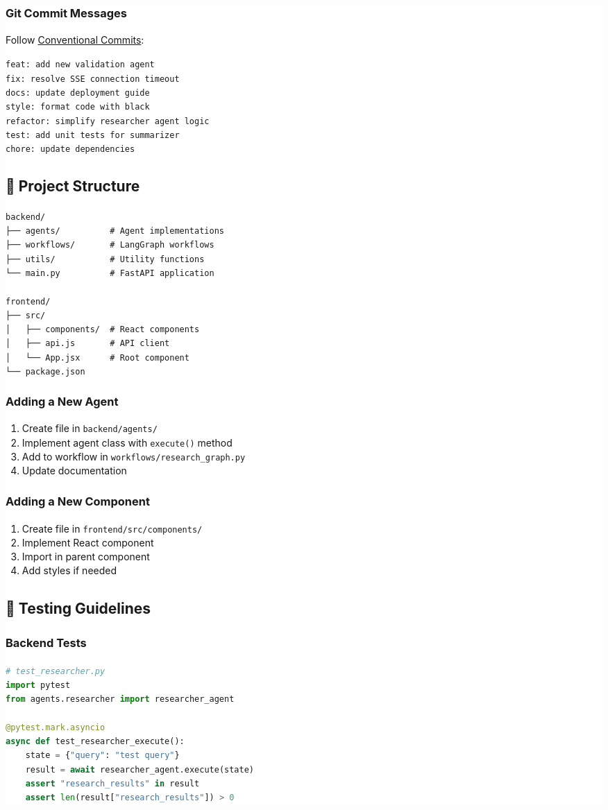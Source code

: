 ### Git Commit Messages

Follow [Conventional Commits](https://www.conventionalcommits.org/):

```
feat: add new validation agent
fix: resolve SSE connection timeout
docs: update deployment guide
style: format code with black
refactor: simplify researcher agent logic
test: add unit tests for summarizer
chore: update dependencies
```

## 📁 Project Structure

```
backend/
├── agents/          # Agent implementations
├── workflows/       # LangGraph workflows
├── utils/           # Utility functions
└── main.py          # FastAPI application

frontend/
├── src/
│   ├── components/  # React components
│   ├── api.js       # API client
│   └── App.jsx      # Root component
└── package.json
```

### Adding a New Agent

1. Create file in `backend/agents/`
2. Implement agent class with `execute()` method
3. Add to workflow in `workflows/research_graph.py`
4. Update documentation

### Adding a New Component

1. Create file in `frontend/src/components/`
2. Implement React component
3. Import in parent component
4. Add styles if needed

## 🧪 Testing Guidelines

### Backend Tests

```python
# test_researcher.py
import pytest
from agents.researcher import researcher_agent

@pytest.mark.asyncio
async def test_researcher_execute():
    state = {"query": "test query"}
    result = await researcher_agent.execute(state)
    assert "research_results" in result
    assert len(result["research_results"]) > 0
```
